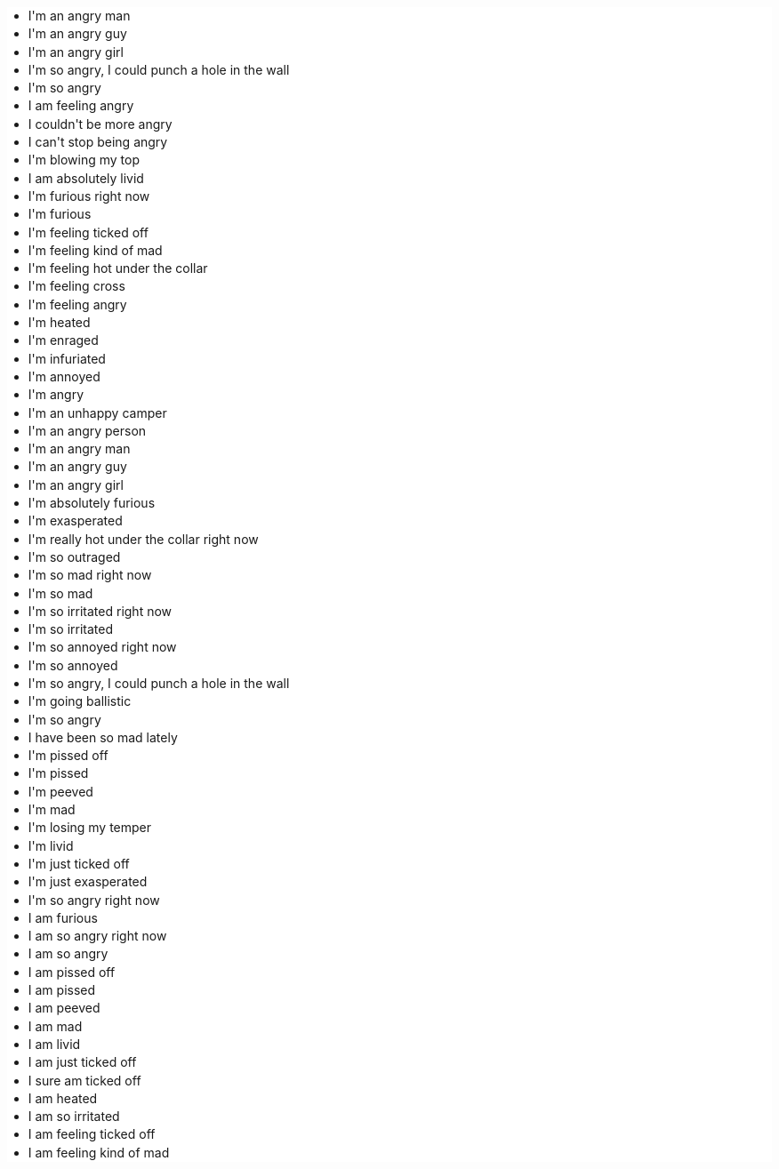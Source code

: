 - I'm an angry man
- I'm an angry guy
- I'm an angry girl
- I'm so angry, I could punch a hole in the wall
- I'm so angry
- I am feeling angry
- I couldn't be more angry
- I can't stop being angry
- I'm blowing my top
- I am absolutely livid
- I'm furious right now
- I'm furious
- I'm feeling ticked off 
- I'm feeling kind of mad
- I'm feeling hot under the collar
- I'm feeling cross
- I'm feeling angry
- I'm heated
- I'm enraged
- I'm infuriated
- I'm annoyed
- I'm angry
- I'm an unhappy camper
- I'm an angry person
- I'm an angry man
- I'm an angry guy
- I'm an angry girl
- I'm absolutely furious
- I'm exasperated
- I'm really hot under the collar right now
- I'm so outraged
- I'm so mad right now
- I'm so mad
- I'm so irritated right now
- I'm so irritated
- I'm so annoyed right now
- I'm so annoyed
- I'm so angry, I could punch a hole in the wall
- I'm going ballistic
- I'm so angry
- I have been so mad lately
- I'm pissed off
- I'm pissed
- I'm peeved
- I'm mad
- I'm losing my temper
- I'm livid
- I'm just ticked off
- I'm just exasperated
- I'm so angry right now
- I am furious
- I am so angry right now
- I am so angry
- I am pissed off
- I am pissed
- I am peeved
- I am mad
- I am livid
- I am just ticked off
- I sure am ticked off
- I am heated
- I am so irritated
- I am feeling ticked off 
- I am feeling kind of mad